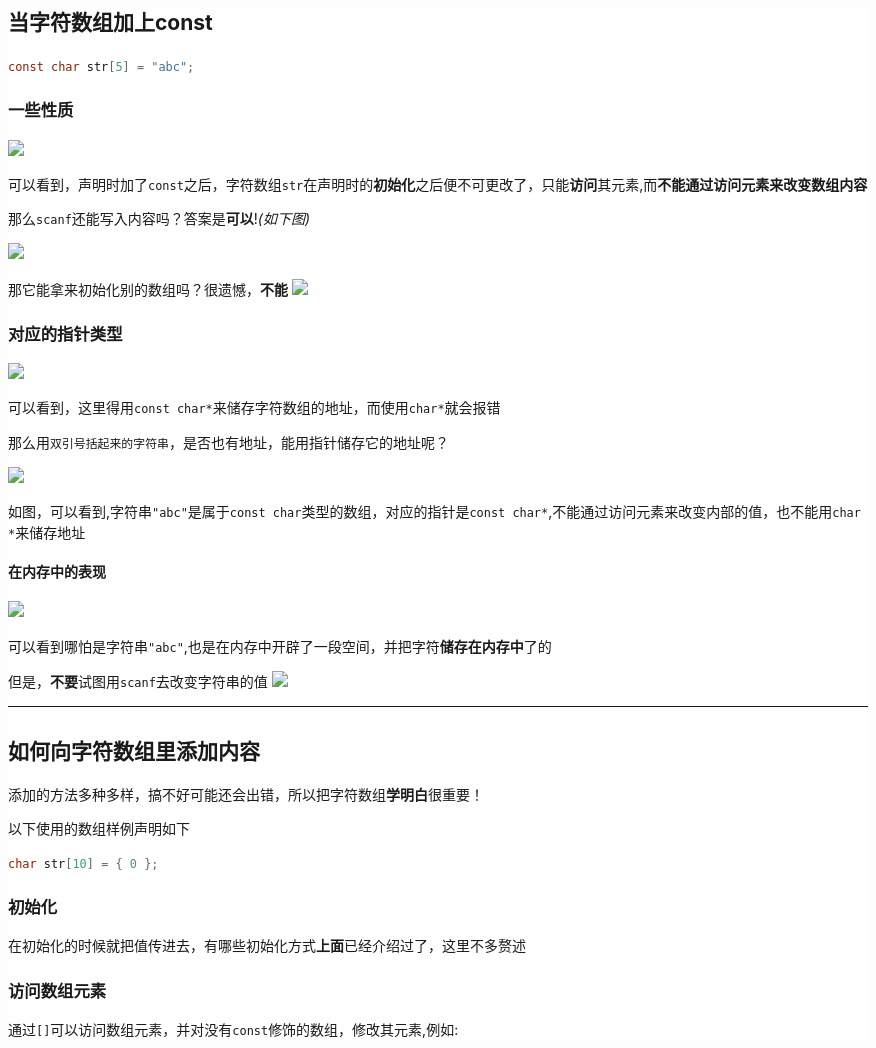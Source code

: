 ## 当字符数组加上const #
```C
const char str[5] = "abc";
```
### 一些性质 #

![](https://picbed0521.oss-cn-shanghai.aliyuncs.com/blogpic/Snipaste_2023-11-10_18-55-52.jpg)

可以看到，声明时加了`const`之后，字符数组`str`在声明时的**初始化**之后便不可更改了，只能**访问**其元素,而**不能通过访问元素来改变数组内容**

那么`scanf`还能写入内容吗？答案是**可以**!*(如下图)*

![](https://picbed0521.oss-cn-shanghai.aliyuncs.com/blogpic/Snipaste_2023-11-10_19-10-43.jpg)

那它能拿来初始化别的数组吗？很遗憾，**不能**
![](https://picbed0521.oss-cn-shanghai.aliyuncs.com/blogpic/Snipaste_2023-11-10_19-05-15.jpg)

### 对应的指针类型 #
![](https://picbed0521.oss-cn-shanghai.aliyuncs.com/blogpic/Snipaste_2023-11-10_19-15-32.jpg)

可以看到，这里得用`const char*`来储存字符数组的地址，而使用`char*`就会报错

那么用`双引号括起来的字符串`，是否也有地址，能用指针储存它的地址呢？

![](https://picbed0521.oss-cn-shanghai.aliyuncs.com/blogpic/Snipaste_2023-11-10_19-21-10.jpg)

如图，可以看到,字符串`"abc"`是属于`const char`类型的数组，对应的指针是`const char*`,不能通过访问元素来改变内部的值，也不能用`char*`来储存地址

#### 在内存中的表现 #
![](https://picbed0521.oss-cn-shanghai.aliyuncs.com/blogpic/const_str.gif)

可以看到哪怕是字符串`"abc"`,也是在内存中开辟了一段空间，并把字符**储存在内存中**了的

但是，**不要**试图用`scanf`去改变字符串的值
![](https://picbed0521.oss-cn-shanghai.aliyuncs.com/blogpic/const_strrrr.gif)

---

## 如何向字符数组里添加内容 #
添加的方法多种多样，搞不好可能还会出错，所以把字符数组**学明白**很重要！

以下使用的数组样例声明如下
```C
char str[10] = { 0 };
```

### 初始化 #
在初始化的时候就把值传进去，有哪些初始化方式**上面**已经介绍过了，这里不多赘述

### 访问数组元素 #
通过`[]`可以访问数组元素，并对没有`const`修饰的数组，修改其元素,例如:
